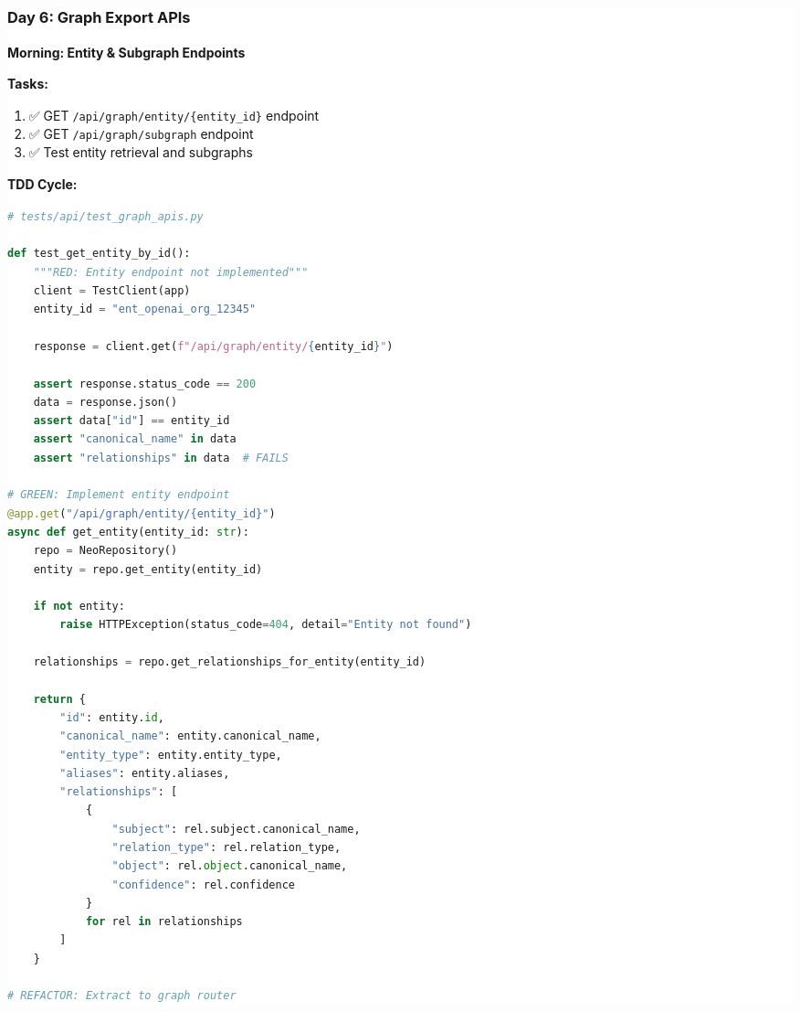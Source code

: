 ### **Day 6: Graph Export APIs**

**Morning: Entity & Subgraph Endpoints**

**Tasks:**
1. ✅ GET `/api/graph/entity/{entity_id}` endpoint
2. ✅ GET `/api/graph/subgraph` endpoint
3. ✅ Test entity retrieval and subgraphs

**TDD Cycle:**
```python
# tests/api/test_graph_apis.py

def test_get_entity_by_id():
    """RED: Entity endpoint not implemented"""
    client = TestClient(app)
    entity_id = "ent_openai_org_12345"
    
    response = client.get(f"/api/graph/entity/{entity_id}")
    
    assert response.status_code == 200
    data = response.json()
    assert data["id"] == entity_id
    assert "canonical_name" in data
    assert "relationships" in data  # FAILS
    
# GREEN: Implement entity endpoint
@app.get("/api/graph/entity/{entity_id}")
async def get_entity(entity_id: str):
    repo = NeoRepository()
    entity = repo.get_entity(entity_id)
    
    if not entity:
        raise HTTPException(status_code=404, detail="Entity not found")
    
    relationships = repo.get_relationships_for_entity(entity_id)
    
    return {
        "id": entity.id,
        "canonical_name": entity.canonical_name,
        "entity_type": entity.entity_type,
        "aliases": entity.aliases,
        "relationships": [
            {
                "subject": rel.subject.canonical_name,
                "relation_type": rel.relation_type,
                "object": rel.object.canonical_name,
                "confidence": rel.confidence
            }
            for rel in relationships
        ]
    }

# REFACTOR: Extract to graph router
```

